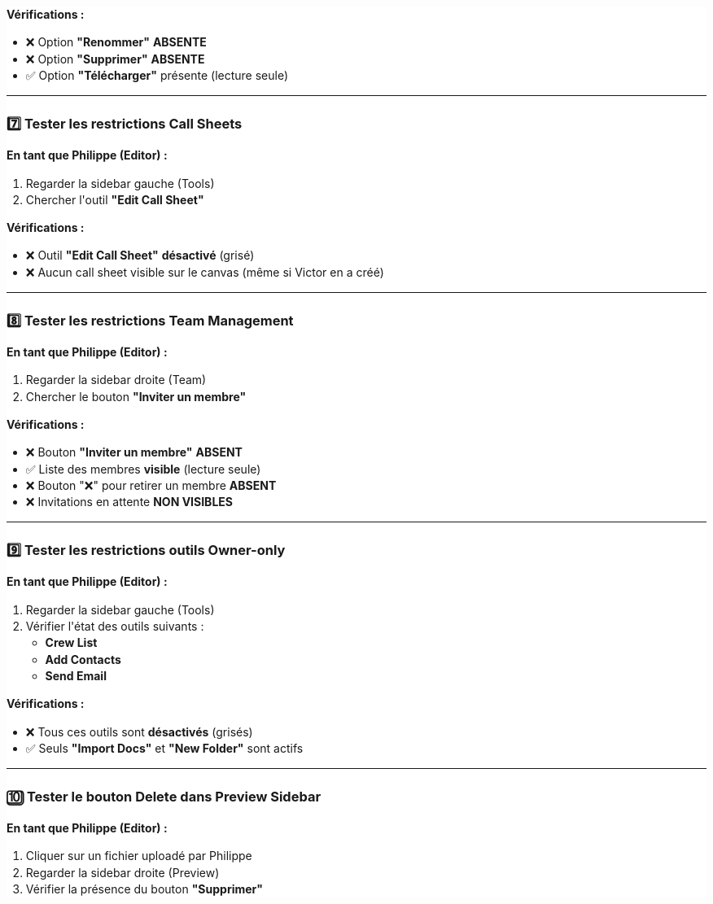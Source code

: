 **Vérifications :**
- ❌ Option **"Renommer"** **ABSENTE**
- ❌ Option **"Supprimer"** **ABSENTE**
- ✅ Option **"Télécharger"** présente (lecture seule)

---

### **7️⃣ Tester les restrictions Call Sheets**

**En tant que Philippe (Editor) :**
1. Regarder la sidebar gauche (Tools)
2. Chercher l'outil **"Edit Call Sheet"**

**Vérifications :**
- ❌ Outil **"Edit Call Sheet"** **désactivé** (grisé)
- ❌ Aucun call sheet visible sur le canvas (même si Victor en a créé)

---

### **8️⃣ Tester les restrictions Team Management**

**En tant que Philippe (Editor) :**
1. Regarder la sidebar droite (Team)
2. Chercher le bouton **"Inviter un membre"**

**Vérifications :**
- ❌ Bouton **"Inviter un membre"** **ABSENT**
- ✅ Liste des membres **visible** (lecture seule)
- ❌ Bouton "❌" pour retirer un membre **ABSENT**
- ❌ Invitations en attente **NON VISIBLES**

---

### **9️⃣ Tester les restrictions outils Owner-only**

**En tant que Philippe (Editor) :**
1. Regarder la sidebar gauche (Tools)
2. Vérifier l'état des outils suivants :
   - **Crew List**
   - **Add Contacts**
   - **Send Email**

**Vérifications :**
- ❌ Tous ces outils sont **désactivés** (grisés)
- ✅ Seuls **"Import Docs"** et **"New Folder"** sont actifs

---

### **🔟 Tester le bouton Delete dans Preview Sidebar**

**En tant que Philippe (Editor) :**
1. Cliquer sur un fichier uploadé par Philippe
2. Regarder la sidebar droite (Preview)
3. Vérifier la présence du bouton **"Supprimer"**
